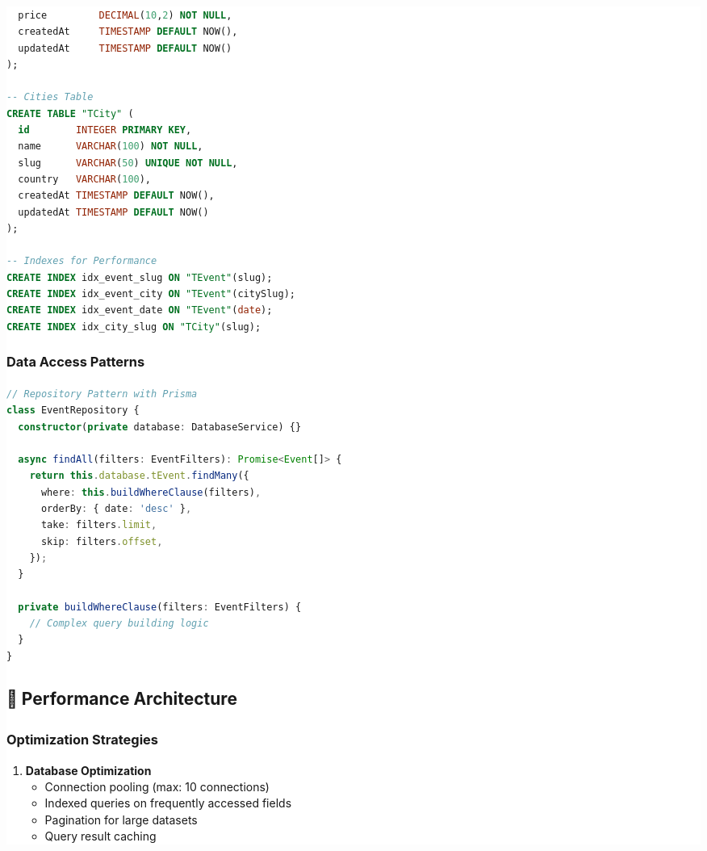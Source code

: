 ```sql
  price         DECIMAL(10,2) NOT NULL,
  createdAt     TIMESTAMP DEFAULT NOW(),
  updatedAt     TIMESTAMP DEFAULT NOW()
);

-- Cities Table
CREATE TABLE "TCity" (
  id        INTEGER PRIMARY KEY,
  name      VARCHAR(100) NOT NULL,
  slug      VARCHAR(50) UNIQUE NOT NULL,
  country   VARCHAR(100),
  createdAt TIMESTAMP DEFAULT NOW(),
  updatedAt TIMESTAMP DEFAULT NOW()
);

-- Indexes for Performance
CREATE INDEX idx_event_slug ON "TEvent"(slug);
CREATE INDEX idx_event_city ON "TEvent"(citySlug);
CREATE INDEX idx_event_date ON "TEvent"(date);
CREATE INDEX idx_city_slug ON "TCity"(slug);
```

### Data Access Patterns
```typescript
// Repository Pattern with Prisma
class EventRepository {
  constructor(private database: DatabaseService) {}

  async findAll(filters: EventFilters): Promise<Event[]> {
    return this.database.tEvent.findMany({
      where: this.buildWhereClause(filters),
      orderBy: { date: 'desc' },
      take: filters.limit,
      skip: filters.offset,
    });
  }

  private buildWhereClause(filters: EventFilters) {
    // Complex query building logic
  }
}
```

## 🚀 Performance Architecture

### Optimization Strategies

1. **Database Optimization**
   - Connection pooling (max: 10 connections)
   - Indexed queries on frequently accessed fields
   - Pagination for large datasets
   - Query result caching
